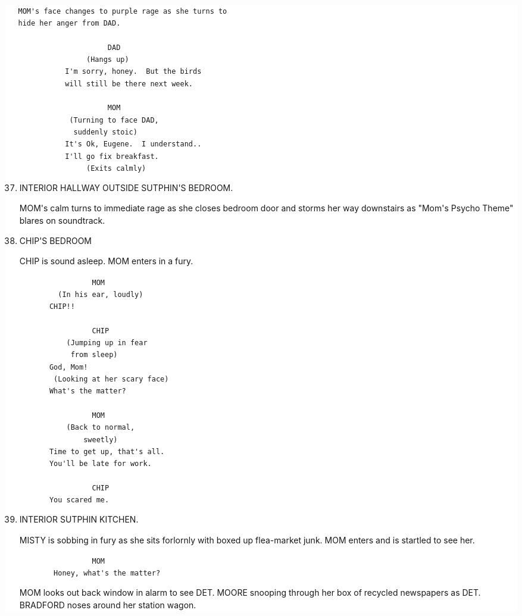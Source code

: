        MOM's face changes to purple rage as she turns to
       hide her anger from DAD.

                            DAD
                       (Hangs up)
                  I'm sorry, honey.  But the birds
                  will still be there next week.

                            MOM
                   (Turning to face DAD,
                    suddenly stoic)
                  It's Ok, Eugene.  I understand..
                  I'll go fix breakfast.
                       (Exits calmly)

37.    INTERIOR HALLWAY OUTSIDE SUTPHIN'S BEDROOM.

       MOM's calm turns to immediate rage as she closes
       bedroom door and storms her way downstairs as "Mom's
       Psycho Theme" blares on soundtrack.

38.    CHIP'S BEDROOM

       CHIP is sound asleep.  MOM enters in a fury.

                            MOM
                    (In his ear, loudly)
                  CHIP!!

                            CHIP
                      (Jumping up in fear
                       from sleep)
                  God, Mom!
                   (Looking at her scary face)
                  What's the matter?

                            MOM
                      (Back to normal,
                          sweetly)
                  Time to get up, that's all.
                  You'll be late for work.

                            CHIP
                  You scared me.

39.    INTERIOR SUTPHIN KITCHEN.

       MISTY is sobbing in fury as she sits forlornly with
       boxed up flea-market junk.  MOM enters and is
       startled to see her.

                            MOM
                   Honey, what's the matter?

       MOM looks out back window in alarm to see DET. MOORE
       snooping through her box of recycled newspapers as
       DET. BRADFORD noses around her station wagon.
